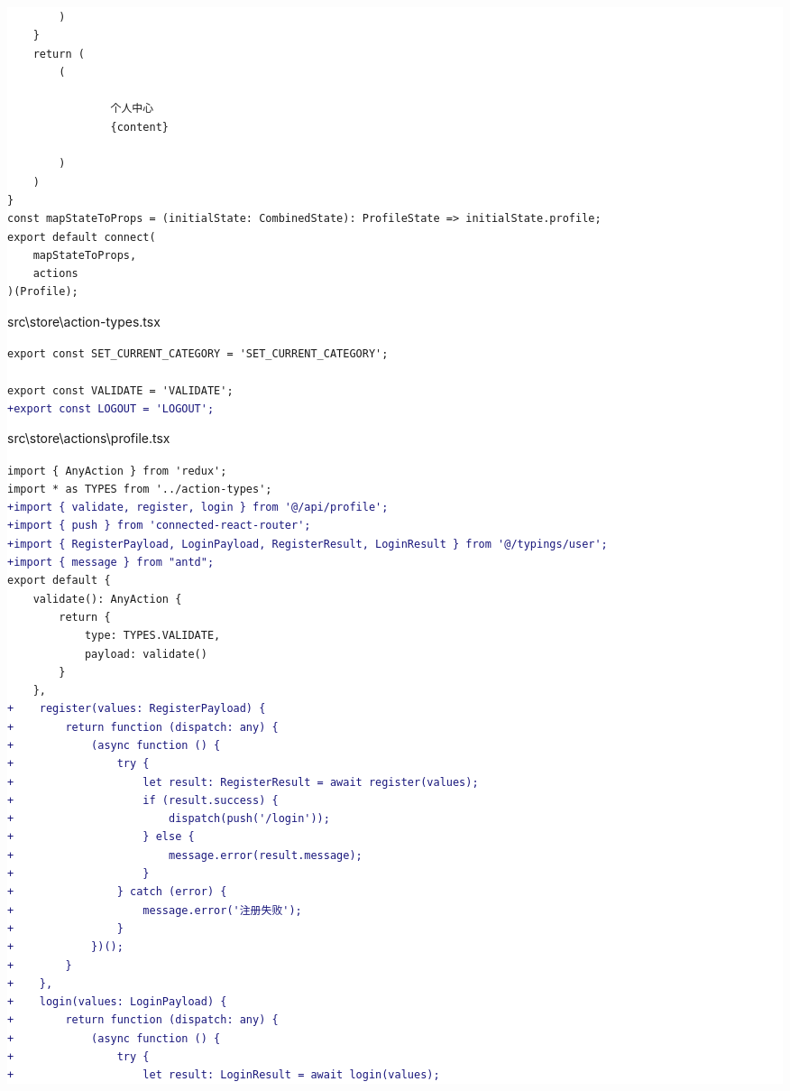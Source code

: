 ```diff
        )
    }
    return (
        (

                个人中心
                {content}

        )
    )
}
const mapStateToProps = (initialState: CombinedState): ProfileState => initialState.profile;
export default connect(
    mapStateToProps,
    actions
)(Profile);

```

src\store\action-types.tsx

```diff
export const SET_CURRENT_CATEGORY = 'SET_CURRENT_CATEGORY';

export const VALIDATE = 'VALIDATE';
+export const LOGOUT = 'LOGOUT';
```

src\store\actions\profile.tsx

```diff
import { AnyAction } from 'redux';
import * as TYPES from '../action-types';
+import { validate, register, login } from '@/api/profile';
+import { push } from 'connected-react-router';
+import { RegisterPayload, LoginPayload, RegisterResult, LoginResult } from '@/typings/user';
+import { message } from "antd";
export default {
    validate(): AnyAction {
        return {
            type: TYPES.VALIDATE,
            payload: validate()
        }
    },
+    register(values: RegisterPayload) {
+        return function (dispatch: any) {
+            (async function () {
+                try {
+                    let result: RegisterResult = await register(values);
+                    if (result.success) {
+                        dispatch(push('/login'));
+                    } else {
+                        message.error(result.message);
+                    }
+                } catch (error) {
+                    message.error('注册失败');
+                }
+            })();
+        }
+    },
+    login(values: LoginPayload) {
+        return function (dispatch: any) {
+            (async function () {
+                try {
+                    let result: LoginResult = await login(values);
```